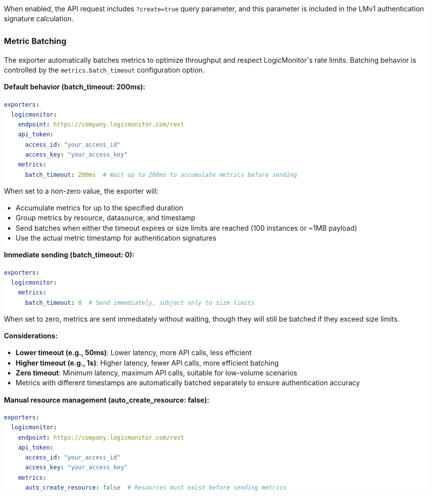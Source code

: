 When enabled, the API request includes `?create=true` query parameter, and this parameter is included in the LMv1 authentication signature calculation.

### Metric Batching

The exporter automatically batches metrics to optimize throughput and respect LogicMonitor's rate limits. Batching behavior is controlled by the `metrics.batch_timeout` configuration option.

**Default behavior (batch_timeout: 200ms):**
```yaml
exporters:
  logicmonitor:
    endpoint: https://company.logicmonitor.com/rest
    api_token:
      access_id: "your_access_id"
      access_key: "your_access_key"
    metrics:
      batch_timeout: 200ms  # Wait up to 200ms to accumulate metrics before sending
```

When set to a non-zero value, the exporter will:
- Accumulate metrics for up to the specified duration
- Group metrics by resource, datasource, and timestamp
- Send batches when either the timeout expires or size limits are reached (100 instances or ~1MB payload)
- Use the actual metric timestamp for authentication signatures

**Immediate sending (batch_timeout: 0):**
```yaml
exporters:
  logicmonitor:
    metrics:
      batch_timeout: 0  # Send immediately, subject only to size limits
```

When set to zero, metrics are sent immediately without waiting, though they will still be batched if they exceed size limits.

**Considerations:**
- **Lower timeout (e.g., 50ms)**: Lower latency, more API calls, less efficient
- **Higher timeout (e.g., 1s)**: Higher latency, fewer API calls, more efficient batching
- **Zero timeout**: Minimum latency, maximum API calls, suitable for low-volume scenarios
- Metrics with different timestamps are automatically batched separately to ensure authentication accuracy

**Manual resource management (auto_create_resource: false):**
```yaml
exporters:
  logicmonitor:
    endpoint: https://company.logicmonitor.com/rest
    api_token:
      access_id: "your_access_id"
      access_key: "your_access_key"
    metrics:
      auto_create_resource: false  # Resources must exist before sending metrics
```

